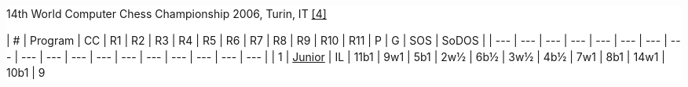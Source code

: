 




14th World Computer Chess Championship 2006, Turin, IT <a id="cite-note-4" href="#cite-ref-4">[4]</a>





|  #
 |  Program
 |  CC
 |  R1
 |  R2
 |  R3
 |  R4
 |  R5
 |  R6
 |  R7
 |  R8
 |  R9
 |  R10
 |  R11
 |  P
 |  G
 |  SOS
 |  SoDOS
 |
| --- | --- | --- | --- | --- | --- | --- | --- | --- | --- | --- | --- | --- | --- | --- | --- | --- | --- |
|  1
 | [Junior](Junior "Junior") |  IL
 |  11b1
 |  9w1
 |  5b1
 |  2w½
 |  6b½
 |  3w½
 |  4b½
 |  7w1
 |  8b1
 |  14w1
 |  10b1
 |  9